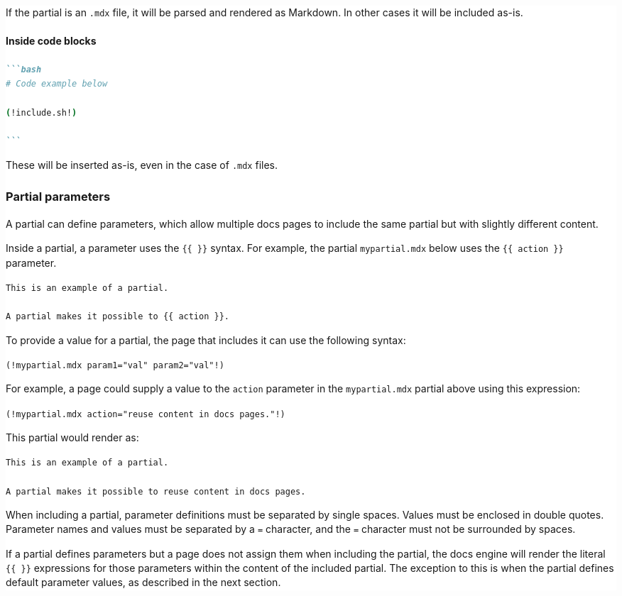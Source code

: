 If the partial is an `.mdx` file, it will be parsed and rendered as Markdown. In
other cases it will be included as-is.

#### Inside code blocks

   ````md
   ```bash
   # Code example below

   (!include.sh!)

   ```
   ````

These will be inserted as-is, even in the case of `.mdx` files.

### Partial parameters

A partial can define parameters, which allow multiple docs pages to include the
same partial but with slightly different content.

Inside a partial, a parameter uses the `{{ }}` syntax. For example, the partial
`mypartial.mdx` below uses the `{{ action }}` parameter.

```markdown
This is an example of a partial.

A partial makes it possible to {{ action }}.
```

To provide a value for a partial, the page that includes it can use the
following syntax:

```text
(!mypartial.mdx param1="val" param2="val"!)
```

For example, a page could supply a value to the `action` parameter in the
`mypartial.mdx` partial above using this expression:

```text
(!mypartial.mdx action="reuse content in docs pages."!)
```

This partial would render as:

```markdown
This is an example of a partial.

A partial makes it possible to reuse content in docs pages.
```

When including a partial, parameter definitions must be separated by single
spaces. Values must be enclosed in double quotes. Parameter names and values
must be separated by a `=` character, and the `=` character must not be
surrounded by spaces. 

If a partial defines parameters but a page does not assign them when including
the partial, the docs engine will render the literal `{{ }}` expressions for
those parameters within the content of the included partial. The exception to
this is when the partial defines default parameter values, as described in the
next section.

